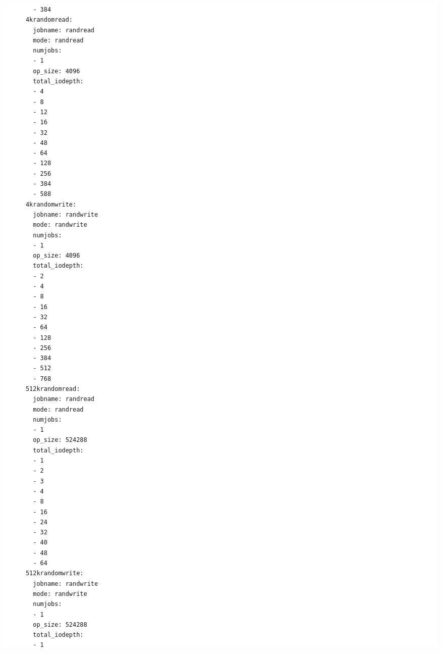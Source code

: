 ```benchmarks:
        - 384
      4krandomread:
        jobname: randread
        mode: randread
        numjobs:
        - 1
        op_size: 4096
        total_iodepth:
        - 4
        - 8
        - 12
        - 16
        - 32
        - 48
        - 64
        - 128
        - 256
        - 384
        - 588
      4krandomwrite:
        jobname: randwrite
        mode: randwrite
        numjobs:
        - 1
        op_size: 4096
        total_iodepth:
        - 2
        - 4
        - 8
        - 16
        - 32
        - 64
        - 128
        - 256
        - 384
        - 512
        - 768
      512krandomread:
        jobname: randread
        mode: randread
        numjobs:
        - 1
        op_size: 524288
        total_iodepth:
        - 1
        - 2
        - 3
        - 4
        - 8
        - 16
        - 24
        - 32
        - 40
        - 48
        - 64
      512krandomwrite:
        jobname: randwrite
        mode: randwrite
        numjobs:
        - 1
        op_size: 524288
        total_iodepth:
        - 1
```